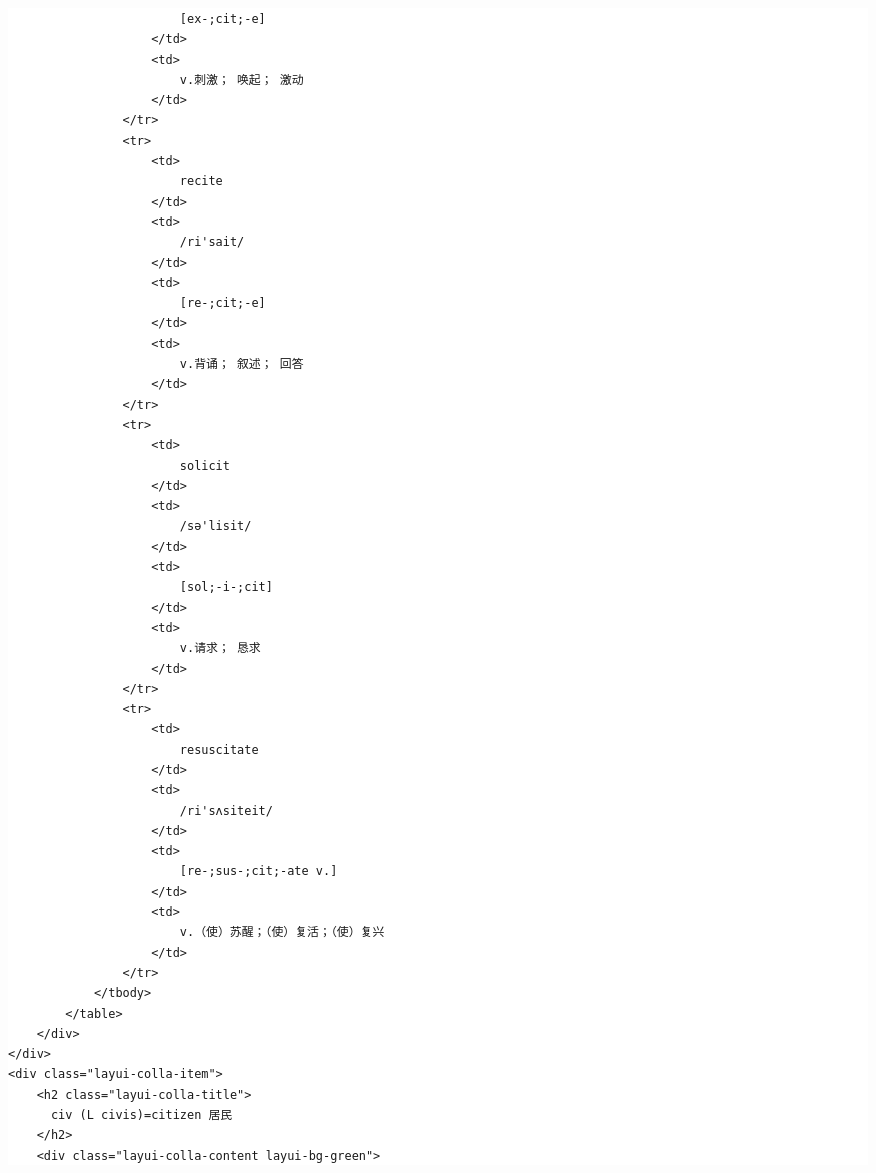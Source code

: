                             [ex-;cit;-e]
                        </td>
                        <td>
                            v.刺激； 唤起； 激动
                        </td>
                    </tr>
                    <tr>
                        <td>
                            recite
                        </td>
                        <td>
                            /ri'sait/
                        </td>
                        <td>
                            [re-;cit;-e]
                        </td>
                        <td>
                            v.背诵； 叙述； 回答
                        </td>
                    </tr>
                    <tr>
                        <td>
                            solicit
                        </td>
                        <td>
                            /sә'lisit/
                        </td>
                        <td>
                            [sol;-i-;cit]
                        </td>
                        <td>
                            v.请求； 恳求
                        </td>
                    </tr>
                    <tr>
                        <td>
                            resuscitate
                        </td>
                        <td>
                            /ri'sʌsiteit/
                        </td>
                        <td>
                            [re-;sus-;cit;-ate v.]
                        </td>
                        <td>
                            v.（使）苏醒；（使）复活；（使）复兴
                        </td>
                    </tr>
                </tbody>
            </table>
        </div>
    </div>
    <div class="layui-colla-item">
        <h2 class="layui-colla-title">
          civ (L civis)=citizen 居民
        </h2>
        <div class="layui-colla-content layui-bg-green">
          